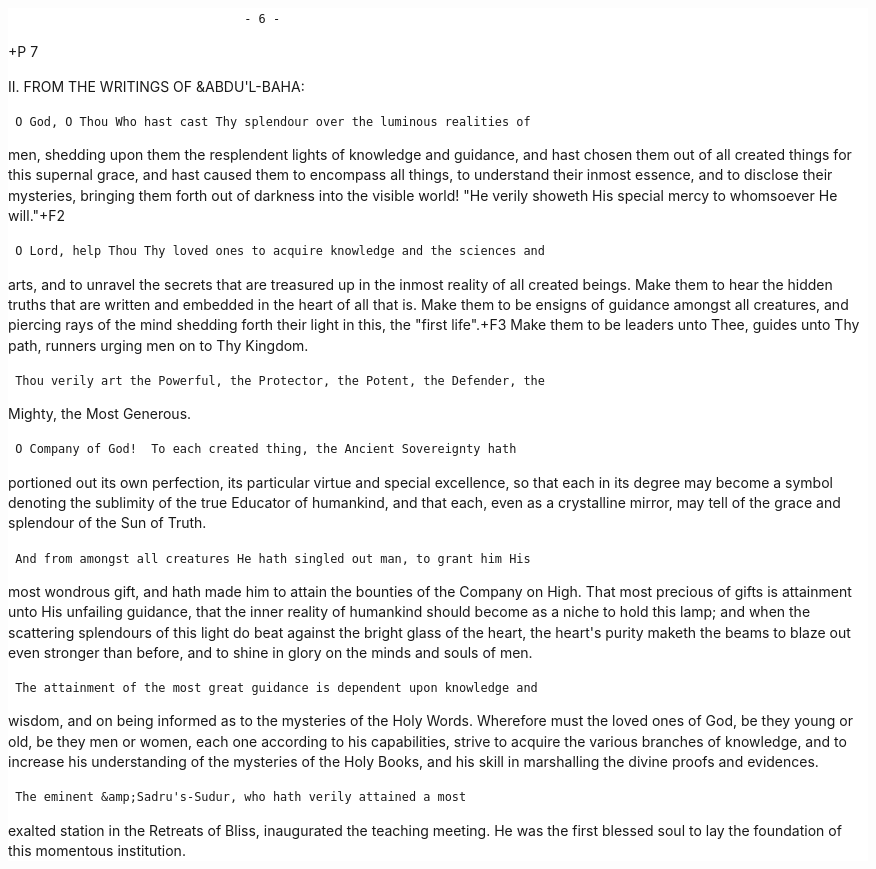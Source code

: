 










                                     - 6 -
+P 7


II.  FROM THE WRITINGS OF &amp;ABDU'L-BAHA:

     O God, O Thou Who hast cast Thy splendour over the luminous realities of
men, shedding upon them the resplendent lights of knowledge and guidance, and
hast chosen them out of all created things for this supernal grace, and hast
caused them to encompass all things, to understand their inmost essence, and to
disclose their mysteries, bringing them forth out of darkness into the visible
world!  "He verily showeth His special mercy to whomsoever He will."+F2

     O Lord, help Thou Thy loved ones to acquire knowledge and the sciences and
arts, and to unravel the secrets that are treasured up in the inmost reality of
all created beings.  Make them to hear the hidden truths that are written and
embedded in the heart of all that is.  Make them to be ensigns of guidance
amongst all creatures, and piercing rays of the mind shedding forth their light
in this, the "first life".+F3 Make them to be leaders unto Thee, guides unto Thy
path, runners urging men on to Thy Kingdom.

     Thou verily art the Powerful, the Protector, the Potent, the Defender, the
Mighty, the Most Generous.

     O Company of God!  To each created thing, the Ancient Sovereignty hath
portioned out its own perfection, its particular virtue and special excellence,
so that each in its degree may become a symbol denoting the sublimity of the
true Educator of humankind, and that each, even as a crystalline mirror, may
tell of the grace and splendour of the Sun of Truth.

     And from amongst all creatures He hath singled out man, to grant him His
most wondrous gift, and hath made him to attain the bounties of the Company on
High.  That most precious of gifts is attainment unto His unfailing guidance,
that the inner reality of humankind should become as a niche to hold this lamp;
and when the scattering splendours of this light do beat against the bright
glass of the heart, the heart's purity maketh the beams to blaze out even
stronger than before, and to shine in glory on the minds and souls of men.

     The attainment of the most great guidance is dependent upon knowledge and
wisdom, and on being informed as to the mysteries of the Holy Words.  Wherefore
must the loved ones of God, be they young or old, be they men or women, each
one according to his capabilities, strive to acquire the various branches of
knowledge, and to increase his understanding of the mysteries of the Holy
Books, and his skill in marshalling the divine proofs and evidences.

     The eminent &amp;Sadru's-Sudur, who hath verily attained a most
exalted station in the Retreats of Bliss, inaugurated the teaching meeting.  He
was the first blessed soul to lay the foundation of this momentous institution.
